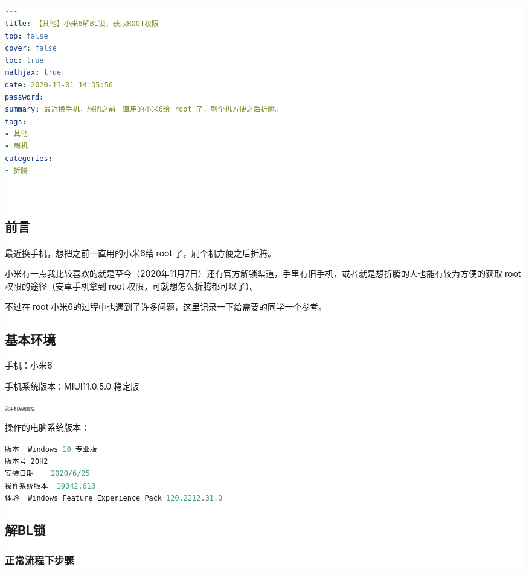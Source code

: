 ```yaml
---
title: 【其他】小米6解BL锁，获取ROOT权限
top: false
cover: false
toc: true
mathjax: true
date: 2020-11-01 14:35:56
password:
summary: 最近换手机，想把之前一直用的小米6给 root 了，刷个机方便之后折腾。
tags:
- 其他
- 刷机
categories:
- 折腾

---
```


## 前言

最近换手机，想把之前一直用的小米6给 root 了，刷个机方便之后折腾。

小米有一点我比较喜欢的就是至今（2020年11月7日）还有官方解锁渠道，手里有旧手机，或者就是想折腾的人也能有较为方便的获取 root 权限的途径（安卓手机拿到 root 权限，可就想怎么折腾都可以了）。

不过在 root 小米6的过程中也遇到了许多问题，这里记录一下给需要的同学一个参考。



## 基本环境

手机：小米6 

手机系统版本：MIUI11.0.5.0 稳定版

<img src="手机系统信息.jpg" alt="手机系统信息" style="zoom:50%;" />



操作的电脑系统版本：

```powershell
版本	Windows 10 专业版
版本号	20H2
安装日期	‎2020/‎6/‎25
操作系统版本	19042.610
体验	Windows Feature Experience Pack 120.2212.31.0
```



## 解BL锁

### 正常流程下步骤
